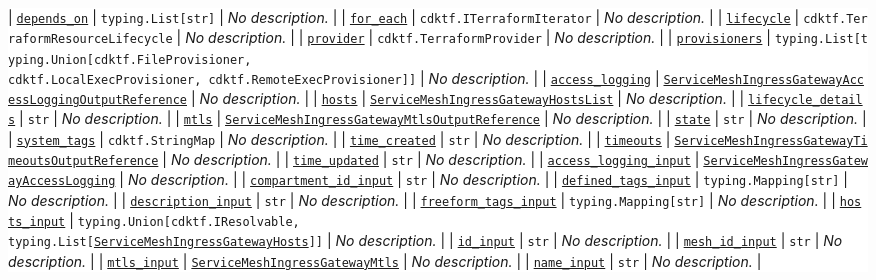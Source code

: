 | <code><a href="#rhizo-co-terraform-provider-oci.serviceMeshIngressGateway.ServiceMeshIngressGateway.property.dependsOn">depends_on</a></code> | <code>typing.List[str]</code> | *No description.* |
| <code><a href="#rhizo-co-terraform-provider-oci.serviceMeshIngressGateway.ServiceMeshIngressGateway.property.forEach">for_each</a></code> | <code>cdktf.ITerraformIterator</code> | *No description.* |
| <code><a href="#rhizo-co-terraform-provider-oci.serviceMeshIngressGateway.ServiceMeshIngressGateway.property.lifecycle">lifecycle</a></code> | <code>cdktf.TerraformResourceLifecycle</code> | *No description.* |
| <code><a href="#rhizo-co-terraform-provider-oci.serviceMeshIngressGateway.ServiceMeshIngressGateway.property.provider">provider</a></code> | <code>cdktf.TerraformProvider</code> | *No description.* |
| <code><a href="#rhizo-co-terraform-provider-oci.serviceMeshIngressGateway.ServiceMeshIngressGateway.property.provisioners">provisioners</a></code> | <code>typing.List[typing.Union[cdktf.FileProvisioner, cdktf.LocalExecProvisioner, cdktf.RemoteExecProvisioner]]</code> | *No description.* |
| <code><a href="#rhizo-co-terraform-provider-oci.serviceMeshIngressGateway.ServiceMeshIngressGateway.property.accessLogging">access_logging</a></code> | <code><a href="#rhizo-co-terraform-provider-oci.serviceMeshIngressGateway.ServiceMeshIngressGatewayAccessLoggingOutputReference">ServiceMeshIngressGatewayAccessLoggingOutputReference</a></code> | *No description.* |
| <code><a href="#rhizo-co-terraform-provider-oci.serviceMeshIngressGateway.ServiceMeshIngressGateway.property.hosts">hosts</a></code> | <code><a href="#rhizo-co-terraform-provider-oci.serviceMeshIngressGateway.ServiceMeshIngressGatewayHostsList">ServiceMeshIngressGatewayHostsList</a></code> | *No description.* |
| <code><a href="#rhizo-co-terraform-provider-oci.serviceMeshIngressGateway.ServiceMeshIngressGateway.property.lifecycleDetails">lifecycle_details</a></code> | <code>str</code> | *No description.* |
| <code><a href="#rhizo-co-terraform-provider-oci.serviceMeshIngressGateway.ServiceMeshIngressGateway.property.mtls">mtls</a></code> | <code><a href="#rhizo-co-terraform-provider-oci.serviceMeshIngressGateway.ServiceMeshIngressGatewayMtlsOutputReference">ServiceMeshIngressGatewayMtlsOutputReference</a></code> | *No description.* |
| <code><a href="#rhizo-co-terraform-provider-oci.serviceMeshIngressGateway.ServiceMeshIngressGateway.property.state">state</a></code> | <code>str</code> | *No description.* |
| <code><a href="#rhizo-co-terraform-provider-oci.serviceMeshIngressGateway.ServiceMeshIngressGateway.property.systemTags">system_tags</a></code> | <code>cdktf.StringMap</code> | *No description.* |
| <code><a href="#rhizo-co-terraform-provider-oci.serviceMeshIngressGateway.ServiceMeshIngressGateway.property.timeCreated">time_created</a></code> | <code>str</code> | *No description.* |
| <code><a href="#rhizo-co-terraform-provider-oci.serviceMeshIngressGateway.ServiceMeshIngressGateway.property.timeouts">timeouts</a></code> | <code><a href="#rhizo-co-terraform-provider-oci.serviceMeshIngressGateway.ServiceMeshIngressGatewayTimeoutsOutputReference">ServiceMeshIngressGatewayTimeoutsOutputReference</a></code> | *No description.* |
| <code><a href="#rhizo-co-terraform-provider-oci.serviceMeshIngressGateway.ServiceMeshIngressGateway.property.timeUpdated">time_updated</a></code> | <code>str</code> | *No description.* |
| <code><a href="#rhizo-co-terraform-provider-oci.serviceMeshIngressGateway.ServiceMeshIngressGateway.property.accessLoggingInput">access_logging_input</a></code> | <code><a href="#rhizo-co-terraform-provider-oci.serviceMeshIngressGateway.ServiceMeshIngressGatewayAccessLogging">ServiceMeshIngressGatewayAccessLogging</a></code> | *No description.* |
| <code><a href="#rhizo-co-terraform-provider-oci.serviceMeshIngressGateway.ServiceMeshIngressGateway.property.compartmentIdInput">compartment_id_input</a></code> | <code>str</code> | *No description.* |
| <code><a href="#rhizo-co-terraform-provider-oci.serviceMeshIngressGateway.ServiceMeshIngressGateway.property.definedTagsInput">defined_tags_input</a></code> | <code>typing.Mapping[str]</code> | *No description.* |
| <code><a href="#rhizo-co-terraform-provider-oci.serviceMeshIngressGateway.ServiceMeshIngressGateway.property.descriptionInput">description_input</a></code> | <code>str</code> | *No description.* |
| <code><a href="#rhizo-co-terraform-provider-oci.serviceMeshIngressGateway.ServiceMeshIngressGateway.property.freeformTagsInput">freeform_tags_input</a></code> | <code>typing.Mapping[str]</code> | *No description.* |
| <code><a href="#rhizo-co-terraform-provider-oci.serviceMeshIngressGateway.ServiceMeshIngressGateway.property.hostsInput">hosts_input</a></code> | <code>typing.Union[cdktf.IResolvable, typing.List[<a href="#rhizo-co-terraform-provider-oci.serviceMeshIngressGateway.ServiceMeshIngressGatewayHosts">ServiceMeshIngressGatewayHosts</a>]]</code> | *No description.* |
| <code><a href="#rhizo-co-terraform-provider-oci.serviceMeshIngressGateway.ServiceMeshIngressGateway.property.idInput">id_input</a></code> | <code>str</code> | *No description.* |
| <code><a href="#rhizo-co-terraform-provider-oci.serviceMeshIngressGateway.ServiceMeshIngressGateway.property.meshIdInput">mesh_id_input</a></code> | <code>str</code> | *No description.* |
| <code><a href="#rhizo-co-terraform-provider-oci.serviceMeshIngressGateway.ServiceMeshIngressGateway.property.mtlsInput">mtls_input</a></code> | <code><a href="#rhizo-co-terraform-provider-oci.serviceMeshIngressGateway.ServiceMeshIngressGatewayMtls">ServiceMeshIngressGatewayMtls</a></code> | *No description.* |
| <code><a href="#rhizo-co-terraform-provider-oci.serviceMeshIngressGateway.ServiceMeshIngressGateway.property.nameInput">name_input</a></code> | <code>str</code> | *No description.* |